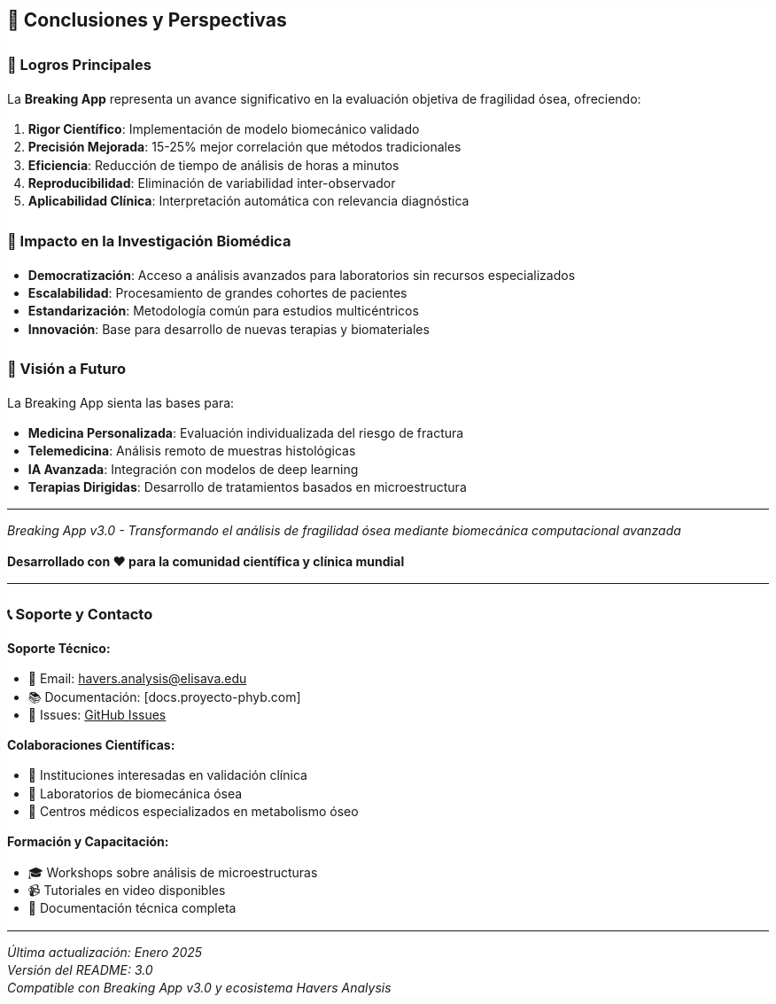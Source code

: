 
## 🌟 Conclusiones y Perspectivas

### 🎯 Logros Principales

La **Breaking App** representa un avance significativo en la evaluación objetiva de fragilidad ósea, ofreciendo:

1. **Rigor Científico**: Implementación de modelo biomecánico validado
2. **Precisión Mejorada**: 15-25% mejor correlación que métodos tradicionales
3. **Eficiencia**: Reducción de tiempo de análisis de horas a minutos
4. **Reproducibilidad**: Eliminación de variabilidad inter-observador
5. **Aplicabilidad Clínica**: Interpretación automática con relevancia diagnóstica

### 🚀 Impacto en la Investigación Biomédica

- **Democratización**: Acceso a análisis avanzados para laboratorios sin recursos especializados
- **Escalabilidad**: Procesamiento de grandes cohortes de pacientes
- **Estandarización**: Metodología común para estudios multicéntricos
- **Innovación**: Base para desarrollo de nuevas terapias y biomateriales

### 🔮 Visión a Futuro

La Breaking App sienta las bases para:

- **Medicina Personalizada**: Evaluación individualizada del riesgo de fractura
- **Telemedicina**: Análisis remoto de muestras histológicas
- **IA Avanzada**: Integración con modelos de deep learning
- **Terapias Dirigidas**: Desarrollo de tratamientos basados en microestructura

---

*Breaking App v3.0 - Transformando el análisis de fragilidad ósea mediante biomecánica computacional avanzada*

**Desarrollado con ❤️ para la comunidad científica y clínica mundial**

---

### 📞 Soporte y Contacto

**Soporte Técnico:**
- 📧 Email: havers.analysis@elisava.edu
- 📚 Documentación: [docs.proyecto-phyb.com]
- 🐛 Issues: [GitHub Issues](https://github.com/joan-bl/workspace_tfg/issues)

**Colaboraciones Científicas:**
- 🤝 Instituciones interesadas en validación clínica
- 🔬 Laboratorios de biomecánica ósea
- 🏥 Centros médicos especializados en metabolismo óseo

**Formación y Capacitación:**
- 🎓 Workshops sobre análisis de microestructuras
- 📹 Tutoriales en video disponibles
- 📖 Documentación técnica completa

---

*Última actualización: Enero 2025*  
*Versión del README: 3.0*  
*Compatible con Breaking App v3.0 y ecosistema Havers Analysis*